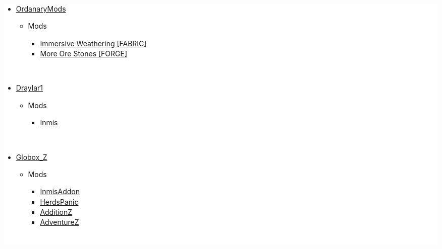 


<ul>
   <li><a href="https://www.curseforge.com/members/ordanarymods/projects" target="_blank">OrdanaryMods</a></li>
   <ul>
      <li>Mods</li>
      <ul>
         <li><a href="https://www.curseforge.com/minecraft/mc-mods/immersive-weathering-fabric" target="_blank">Immersive Weathering [FABRIC]</a></li>
         <li><a href="https://www.curseforge.com/minecraft/mc-mods/mores-forge" target="_blank">More Ore Stones [FORGE]</a></li>
      </ul>
   </ul>
</ul>
<br>




<ul>
   <li><a href="https://www.curseforge.com/members/draylar1/projects" target="_blank">Draylar1</a></li>
   <ul>
      <li>Mods</li>
      <ul>
         <li><a href="https://www.curseforge.com/minecraft/mc-mods/inmis" target="_blank">Inmis</a></li>
      </ul>
   </ul>
</ul>
<br>




<ul>
   <li><a href="https://www.curseforge.com/members/globox_z/projects" target="_blank">Globox_Z</a></li>
   <ul>
      <li>Mods</li>
      <ul>
         <li><a href="https://www.curseforge.com/minecraft/mc-mods/inmisaddon" target="_blank">InmisAddon</a></li>
         <li><a href="https://www.curseforge.com/minecraft/mc-mods/herdspanic" target="_blank">HerdsPanic</a></li>
         <li><a href="https://www.curseforge.com/minecraft/mc-mods/additionz" target="_blank">AdditionZ</a></li>
         <li><a href="https://www.curseforge.com/minecraft/mc-mods/adventurez" target="_blank">AdventureZ</a></li>
      </ul>
   </ul>
</ul>
<br>


